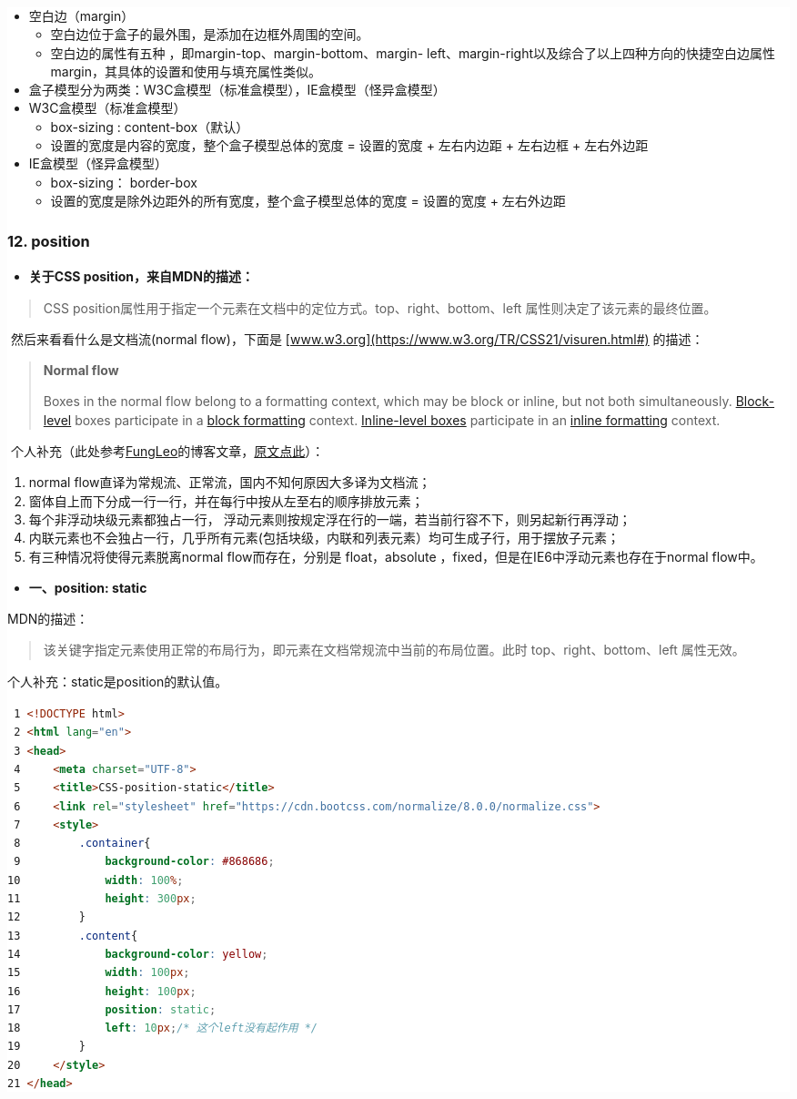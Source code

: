 + 空白边（margin）
  + 空白边位于盒子的最外围，是添加在边框外周围的空间。
  + 空白边的属性有五种 ，即margin-top、margin-bottom、margin- left、margin-right以及综合了以上四种方向的快捷空白边属性margin，其具体的设置和使用与填充属性类似。
+ 盒子模型分为两类：W3C盒模型（标准盒模型），IE盒模型（怪异盒模型）
+ W3C盒模型（标准盒模型）
  + box-sizing : content-box（默认）
  + 设置的宽度是内容的宽度，整个盒子模型总体的宽度 = 设置的宽度 + 左右内边距 + 左右边框 + 左右外边距
+ IE盒模型（怪异盒模型）
  + box-sizing： border-box
  + 设置的宽度是除外边距外的所有宽度，整个盒子模型总体的宽度 = 设置的宽度 + 左右外边距

### 12. position

+ **关于CSS position，来自MDN的描述：**

> CSS position属性用于指定一个元素在文档中的定位方式。top、right、bottom、left 属性则决定了该元素的最终位置。

​	然后来看看什么是文档流(normal flow)，下面是 [www.w3.org](https://www.w3.org/TR/CSS21/visuren.html#) 的描述：

> **Normal flow**
>
> Boxes in the normal flow belong to a formatting context, which may be block or inline, but not both simultaneously. [Block-level](https://www.w3.org/TR/CSS21/visuren.html#block-level) boxes participate in a [block formatting](https://www.w3.org/TR/CSS21/visuren.html#block-formatting) context. [Inline-level boxes](https://www.w3.org/TR/CSS21/visuren.html#inline-level) participate in an [inline formatting](https://www.w3.org/TR/CSS21/visuren.html#inline-formatting) context.

​		个人补充（此处参考[FungLeo](https://blog.csdn.net/fungleo)的博客文章，[原文点此](https://blog.csdn.net/fungleo/article/details/50056111)）：

1. normal flow直译为常规流、正常流，国内不知何原因大多译为文档流；
2. 窗体自上而下分成一行一行，并在每行中按从左至右的顺序排放元素；
3. 每个非浮动块级元素都独占一行， 浮动元素则按规定浮在行的一端，若当前行容不下，则另起新行再浮动；
4. 内联元素也不会独占一行，几乎所有元素(包括块级，内联和列表元素）均可生成子行，用于摆放子元素；
5. 有三种情况将使得元素脱离normal flow而存在，分别是 float，absolute ，fixed，但是在IE6中浮动元素也存在于normal flow中。

+ **一、position: static**

MDN的描述：

> 该关键字指定元素使用正常的布局行为，即元素在文档常规流中当前的布局位置。此时 top、right、bottom、left 属性无效。

个人补充：static是position的默认值。



```html
 1 <!DOCTYPE html>
 2 <html lang="en">
 3 <head>
 4     <meta charset="UTF-8">
 5     <title>CSS-position-static</title>
 6     <link rel="stylesheet" href="https://cdn.bootcss.com/normalize/8.0.0/normalize.css">
 7     <style>
 8         .container{
 9             background-color: #868686;
10             width: 100%;
11             height: 300px;
12         }
13         .content{
14             background-color: yellow;
15             width: 100px;
16             height: 100px;
17             position: static;
18             left: 10px;/* 这个left没有起作用 */
19         }
20     </style>
21 </head>
```